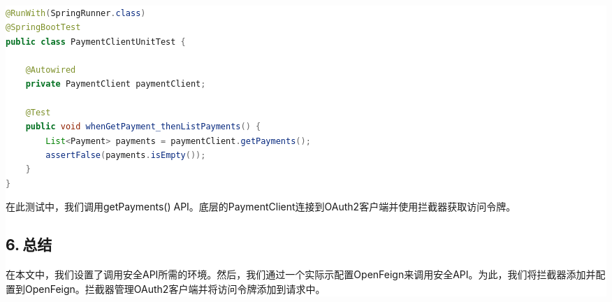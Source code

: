 ```java
@RunWith(SpringRunner.class)
@SpringBootTest
public class PaymentClientUnitTest {

	@Autowired
	private PaymentClient paymentClient;

	@Test
	public void whenGetPayment_thenListPayments() {
		List<Payment> payments = paymentClient.getPayments();
		assertFalse(payments.isEmpty());
	}
}
```

在此测试中，我们调用getPayments() API。底层的PaymentClient连接到OAuth2客户端并使用拦截器获取访问令牌。

## 6. 总结

在本文中，我们设置了调用安全API所需的环境。然后，我们通过一个实际示配置OpenFeign来调用安全API。为此，我们将拦截器添加并配置到OpenFeign。拦截器管理OAuth2客户端并将访问令牌添加到请求中。